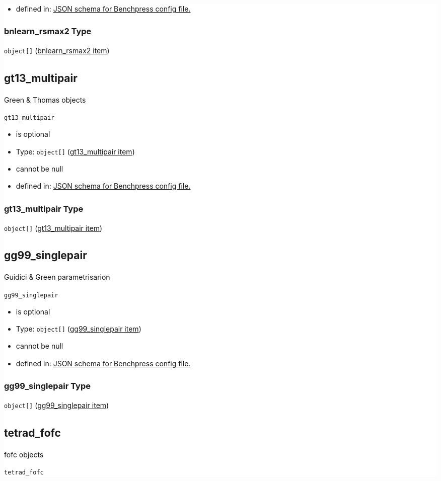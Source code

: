 *   defined in: [JSON schema for Benchpress config file.](config-properties-resources-properties-structure_learning_algorithms-properties-bnlearn_rsmax2.md "http://github.com/felixleopoldo/benchpress/workflow/schemas/config.schema.json#/properties/resources/properties/structure_learning_algorithms/properties/bnlearn_rsmax2")

### bnlearn\_rsmax2 Type

`object[]` ([bnlearn\_rsmax2 item](config-definitions-bnlearn_rsmax2-item.md))

## gt13\_multipair

Green & Thomas objects

`gt13_multipair`

*   is optional

*   Type: `object[]` ([gt13\_multipair item](config-definitions-gt13_multipair-item.md))

*   cannot be null

*   defined in: [JSON schema for Benchpress config file.](config-properties-resources-properties-structure_learning_algorithms-properties-gt13_multipair.md "http://github.com/felixleopoldo/benchpress/workflow/schemas/config.schema.json#/properties/resources/properties/structure_learning_algorithms/properties/gt13_multipair")

### gt13\_multipair Type

`object[]` ([gt13\_multipair item](config-definitions-gt13_multipair-item.md))

## gg99\_singlepair

Guidici & Green parametrisarion

`gg99_singlepair`

*   is optional

*   Type: `object[]` ([gg99\_singlepair item](config-definitions-gg99_singlepair-item.md))

*   cannot be null

*   defined in: [JSON schema for Benchpress config file.](config-properties-resources-properties-structure_learning_algorithms-properties-gg99_singlepair.md "http://github.com/felixleopoldo/benchpress/workflow/schemas/config.schema.json#/properties/resources/properties/structure_learning_algorithms/properties/gg99_singlepair")

### gg99\_singlepair Type

`object[]` ([gg99\_singlepair item](config-definitions-gg99_singlepair-item.md))

## tetrad\_fofc

fofc objects

`tetrad_fofc`
